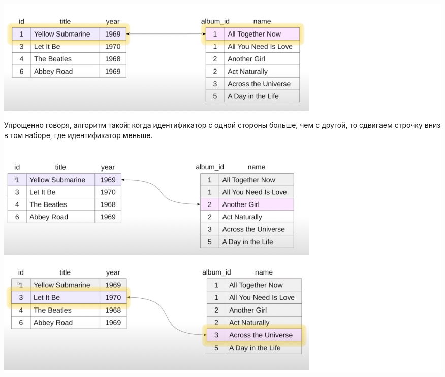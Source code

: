 <img src="merge_joins_2.jpeg" width="600px" alt="Принцип работы 2"/>

Упрощенно говоря, алгоритм такой: когда идентификатор с одной стороны больше, чем с другой, то сдвигаем строчку вниз в том наборе, где идентификатор меньше.

<img src="merge_joins_3.jpeg" width="600px" alt="Принцип работы 3"/>

<img src="merge_joins_4.jpeg" width="600px" alt="Принцип работы 4"/>
